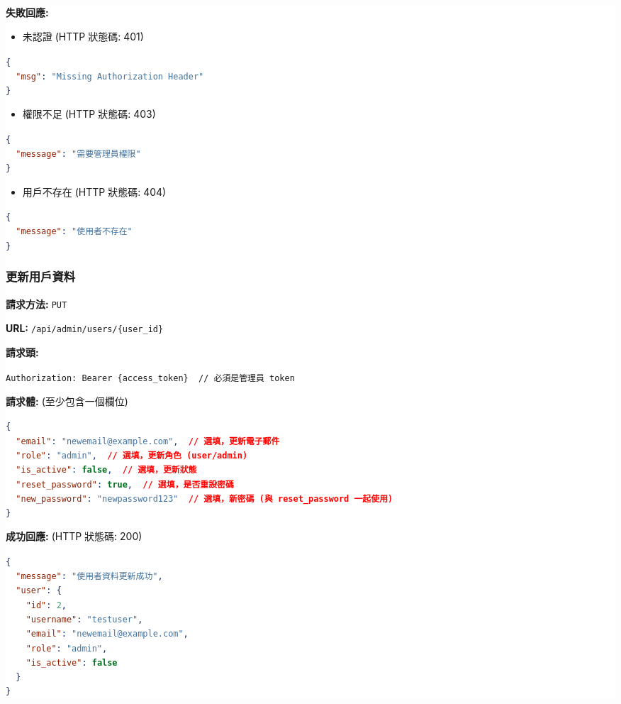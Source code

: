 ```json
```

**失敗回應:**

- 未認證 (HTTP 狀態碼: 401)
```json
{
  "msg": "Missing Authorization Header"
}
```

- 權限不足 (HTTP 狀態碼: 403)
```json
{
  "message": "需要管理員權限"
}
```

- 用戶不存在 (HTTP 狀態碼: 404)
```json
{
  "message": "使用者不存在"
}
```

### 更新用戶資料

**請求方法:** `PUT`

**URL:** `/api/admin/users/{user_id}`

**請求頭:**
```
Authorization: Bearer {access_token}  // 必須是管理員 token
```

**請求體:** (至少包含一個欄位)
```json
{
  "email": "newemail@example.com",  // 選填，更新電子郵件
  "role": "admin",  // 選填，更新角色 (user/admin)
  "is_active": false,  // 選填，更新狀態
  "reset_password": true,  // 選填，是否重設密碼
  "new_password": "newpassword123"  // 選填，新密碼 (與 reset_password 一起使用)
}
```

**成功回應:** (HTTP 狀態碼: 200)
```json
{
  "message": "使用者資料更新成功",
  "user": {
    "id": 2,
    "username": "testuser",
    "email": "newemail@example.com",
    "role": "admin",
    "is_active": false
  }
}
```
